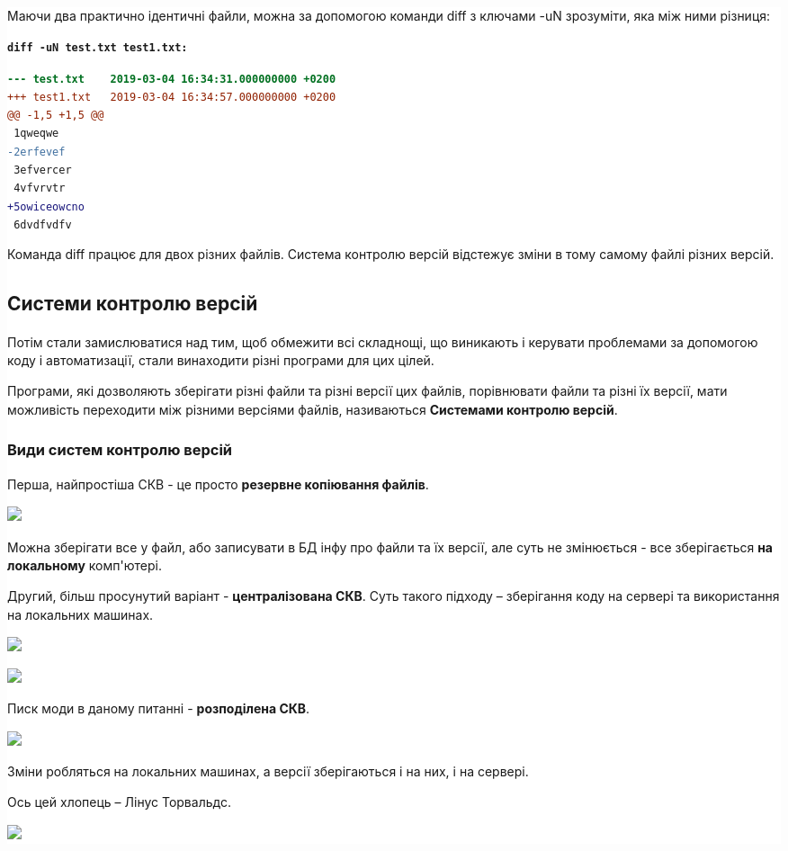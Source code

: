 Маючи два практично ідентичні файли, можна за допомогою команди diff з ключами -uN зрозуміти, яка між ними різниця:

**`diff -uN test.txt test1.txt:`**

```diff
--- test.txt	2019-03-04 16:34:31.000000000 +0200
+++ test1.txt	2019-03-04 16:34:57.000000000 +0200
@@ -1,5 +1,5 @@
 1qweqwe
-2erfevef
 3efvercer
 4vfvrvtr
+5owiceowcno
 6dvdfvdfv
```

Команда diff працює для двох різних файлів. Система контролю версій відстежує зміни в тому самому файлі різних версій.

## Системи контролю версій

Потім стали замислюватися над тим, щоб обмежити всі складнощі, що виникають і керувати проблемами за допомогою коду і автоматизації, стали винаходити різні програми для цих цілей.

Програми, які дозволяють зберігати різні файли та різні версії цих файлів, порівнювати файли та різні їх версії, мати можливість переходити між різними версіями файлів, називаються **Системами контролю версій**.

### Види систем контролю версій

Перша, найпростіша СКВ - це просто **резервне копіювання файлів**.

![](https://git-scm.com/figures/18333fig0101-tn.png)

Можна зберігати все у файл, або записувати в БД інфу про файли та їх версії, але суть не змінюється - все зберігається **на локальному** комп'ютері.

Другий, більш просунутий варіант - **централізована СКВ**. Суть такого підходу – зберігання коду на сервері та використання на локальних машинах.

![](https://git-scm.com/figures/18333fig0102-tn.png)

![](https://proglib.io/wp-content/uploads/2017/06/vcs.jpg)

Писк моди в даному питанні - **розподілена СКВ**.

![](https://git-scm.com/figures/18333fig0103-tn.png)

Зміни робляться на локальних машинах, а версії зберігаються і на них, і на сервері.

Ось цей хлопець – Лінус Торвальдс.

![](images/torvalds.jpg) 
